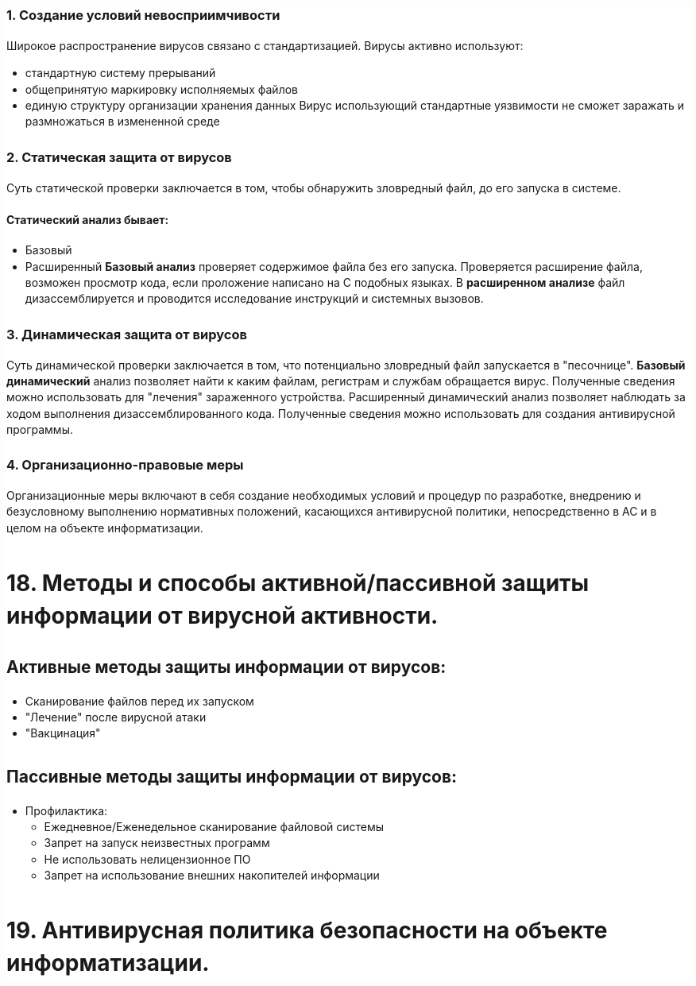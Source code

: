 ### 1. Создание условий невосприимчивости
Широкое распространение вирусов связано с стандартизацией. Вирусы активно используют:
- стандартную систему прерываний
- общепринятую маркировку исполняемых файлов
- единую структуру организации хранения данных
Вирус использующий стандартные уязвимости не сможет заражать и размножаться в измененной среде

### 2. Статическая защита от вирусов
Суть статической проверки заключается в том, чтобы обнаружить зловредный файл, до его запуска в системе. 
#### Статический анализ бывает:
- Базовый
- Расширенный
**Базовый анализ** проверяет содержимое файла без его запуска. Проверяется расширение файла, возможен просмотр кода, если проложение написано на С подобных языках. 
В **расширенном анализе** файл дизассемблируется и проводится исследование инструкций и системных вызовов.

### 3. Динамическая защита от вирусов
Суть динамической проверки заключается в том, что потенциально зловредный файл запускается в "песочнице". 
**Базовый динамический** анализ позволяет найти к каким файлам, регистрам и службам обращается вирус. Полученные сведения можно использовать для "лечения" зараженного устройства. 
Расширенный динамический анализ позволяет наблюдать за ходом выполнения дизассемблированного кода. Полученные сведения можно использовать для создания антивирусной программы.

### 4. Организационно-правовые меры
Организационные меры включают в себя создание необходимых условий и процедур по разработке, внедрению и безусловному выполнению нормативных положений, касающихся антивирусной политики, непосредственно в АС и в целом на объекте информатизации. 

# 18. Методы и способы активной/пассивной защиты информации от вирусной активности.

 ## Активные методы защиты информации от вирусов:
- Сканирование файлов перед их запуском
- "Лечение" после вирусной атаки
- "Вакцинация"

## Пассивные методы защиты информации от вирусов:
- Профилактика:
	- Ежедневное/Еженедельное сканирование файловой системы
	- Запрет на запуск неизвестных программ
	- Не использовать нелицензионное ПО
	- Запрет на использование внешних накопителей информации

# 19. Антивирусная политика безопасности на объекте информатизации.
